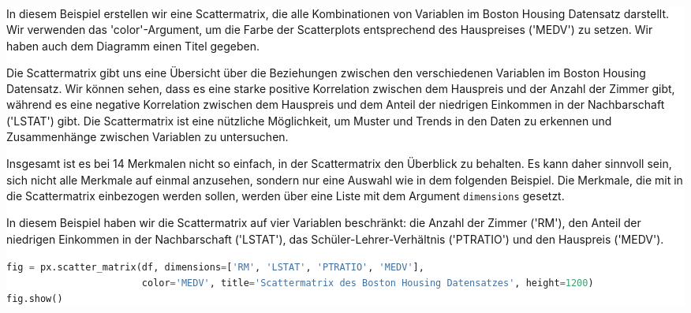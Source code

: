 In diesem Beispiel erstellen wir eine Scattermatrix, die alle Kombinationen von
Variablen im Boston Housing Datensatz darstellt. Wir verwenden das
'color'-Argument, um die Farbe der Scatterplots entsprechend des Hauspreises
('MEDV') zu setzen. Wir haben auch dem Diagramm einen Titel gegeben.

Die Scattermatrix gibt uns eine Übersicht über die Beziehungen zwischen den
verschiedenen Variablen im Boston Housing Datensatz. Wir können sehen, dass es
eine starke positive Korrelation zwischen dem Hauspreis und der Anzahl der
Zimmer gibt, während es eine negative Korrelation zwischen dem Hauspreis und dem
Anteil der niedrigen Einkommen in der Nachbarschaft ('LSTAT') gibt. Die
Scattermatrix ist eine nützliche Möglichkeit, um Muster und Trends in den Daten
zu erkennen und Zusammenhänge zwischen Variablen zu untersuchen.

Insgesamt ist es bei 14 Merkmalen nicht so einfach, in der Scattermatrix den
Überblick zu behalten. Es kann daher sinnvoll sein, sich nicht alle Merkmale auf
einmal anzusehen, sondern nur eine Auswahl wie in dem folgenden Beispiel. Die
Merkmale, die mit in die Scattermatrix einbezogen werden sollen, werden über
eine Liste mit dem Argument `dimensions` gesetzt. 

In diesem Beispiel haben wir die Scattermatrix auf vier Variablen beschränkt:
die Anzahl der Zimmer ('RM'), den Anteil der niedrigen Einkommen in der
Nachbarschaft ('LSTAT'), das Schüler-Lehrer-Verhältnis ('PTRATIO') und den
Hauspreis ('MEDV').

```python
fig = px.scatter_matrix(df, dimensions=['RM', 'LSTAT', 'PTRATIO', 'MEDV'],
                        color='MEDV', title='Scattermatrix des Boston Housing Datensatzes', height=1200)
fig.show()
```
